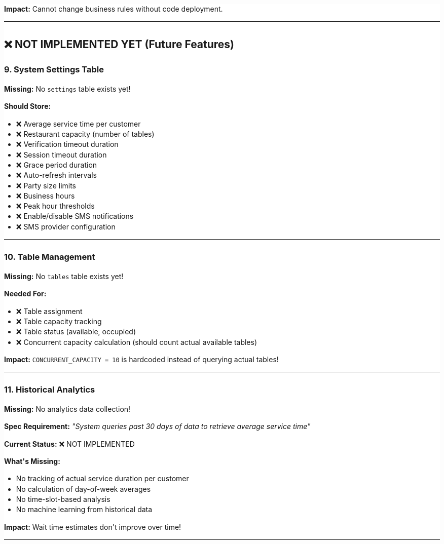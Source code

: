 **Impact:** Cannot change business rules without code deployment.

---

## ❌ **NOT IMPLEMENTED YET (Future Features)**

### 9. System Settings Table
**Missing:** No `settings` table exists yet!

**Should Store:**
- ❌ Average service time per customer
- ❌ Restaurant capacity (number of tables)
- ❌ Verification timeout duration
- ❌ Session timeout duration
- ❌ Grace period duration
- ❌ Auto-refresh intervals
- ❌ Party size limits
- ❌ Business hours
- ❌ Peak hour thresholds
- ❌ Enable/disable SMS notifications
- ❌ SMS provider configuration

---

### 10. Table Management
**Missing:** No `tables` table exists yet!

**Needed For:**
- ❌ Table assignment
- ❌ Table capacity tracking
- ❌ Table status (available, occupied)
- ❌ Concurrent capacity calculation (should count actual available tables)

**Impact:** `CONCURRENT_CAPACITY = 10` is hardcoded instead of querying actual tables!

---

### 11. Historical Analytics
**Missing:** No analytics data collection!

**Spec Requirement:** *"System queries past 30 days of data to retrieve average service time"*

**Current Status:** ❌ NOT IMPLEMENTED

**What's Missing:**
- No tracking of actual service duration per customer
- No calculation of day-of-week averages
- No time-slot-based analysis
- No machine learning from historical data

**Impact:** Wait time estimates don't improve over time!

---
